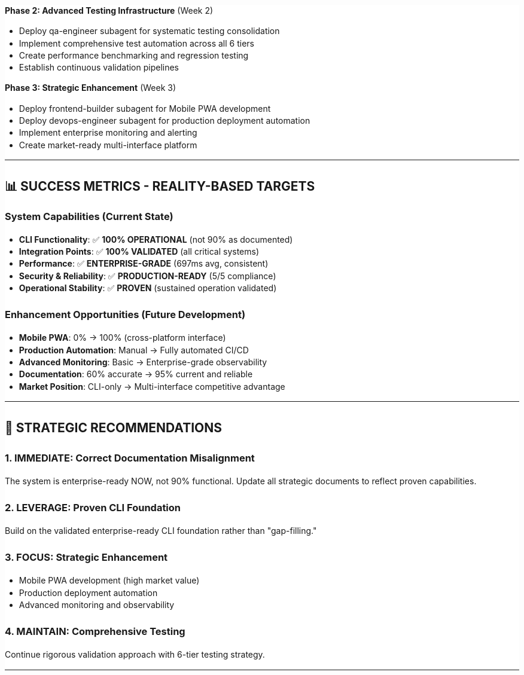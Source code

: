 **Phase 2: Advanced Testing Infrastructure** (Week 2) 
- Deploy qa-engineer subagent for systematic testing consolidation
- Implement comprehensive test automation across all 6 tiers
- Create performance benchmarking and regression testing
- Establish continuous validation pipelines

**Phase 3: Strategic Enhancement** (Week 3)
- Deploy frontend-builder subagent for Mobile PWA development
- Deploy devops-engineer subagent for production deployment automation  
- Implement enterprise monitoring and alerting
- Create market-ready multi-interface platform

---

## 📊 SUCCESS METRICS - REALITY-BASED TARGETS

### **System Capabilities** (Current State)
- **CLI Functionality**: ✅ **100% OPERATIONAL** (not 90% as documented)
- **Integration Points**: ✅ **100% VALIDATED** (all critical systems)
- **Performance**: ✅ **ENTERPRISE-GRADE** (697ms avg, consistent)
- **Security & Reliability**: ✅ **PRODUCTION-READY** (5/5 compliance)
- **Operational Stability**: ✅ **PROVEN** (sustained operation validated)

### **Enhancement Opportunities** (Future Development)
- **Mobile PWA**: 0% → 100% (cross-platform interface)
- **Production Automation**: Manual → Fully automated CI/CD
- **Advanced Monitoring**: Basic → Enterprise-grade observability
- **Documentation**: 60% accurate → 95% current and reliable
- **Market Position**: CLI-only → Multi-interface competitive advantage

---

## 🎯 STRATEGIC RECOMMENDATIONS

### **1. IMMEDIATE: Correct Documentation Misalignment**
The system is enterprise-ready NOW, not 90% functional. Update all strategic documents to reflect proven capabilities.

### **2. LEVERAGE: Proven CLI Foundation** 
Build on the validated enterprise-ready CLI foundation rather than "gap-filling."

### **3. FOCUS: Strategic Enhancement**
- Mobile PWA development (high market value)
- Production deployment automation
- Advanced monitoring and observability

### **4. MAINTAIN: Comprehensive Testing**
Continue rigorous validation approach with 6-tier testing strategy.

---
